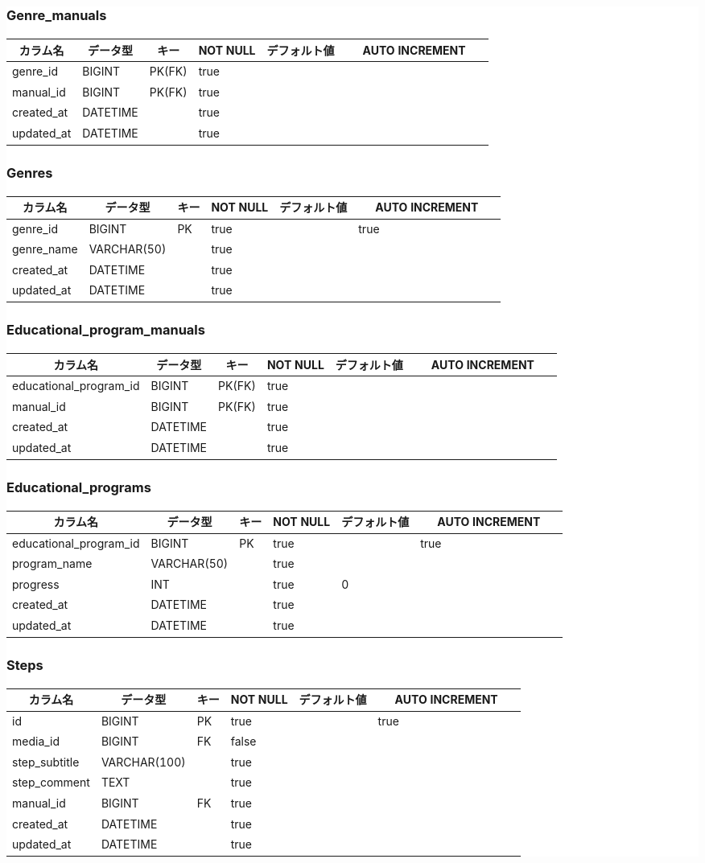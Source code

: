 ### Genre_manuals 

| カラム名                  | データ型     | キー | NOT NULL | デフォルト値 | AUTO INCREMENT　　　 |
| ------------------------- | ------------ | ---- | -------- | ------------ | -------------------- |
| genre_id                  | BIGINT       | PK(FK) | true     |              |                      |
| manual_id                 | BIGINT       | PK(FK) | true     |              |                      |
| created_at                | DATETIME     |      | true     |              |                      |
| updated_at                | DATETIME     |      | true     |              |                      |

### Genres

| カラム名                  | データ型     | キー | NOT NULL | デフォルト値 | AUTO INCREMENT　　　 |
| ------------------------- | ------------ | ---- | -------- | ------------ | -------------------- |
| genre_id                  | BIGINT       | PK   | true     |              | true                 |
| genre_name                | VARCHAR(50)  |      | true     |              |                      |
| created_at                | DATETIME     |      | true     |              |                      |
| updated_at                | DATETIME     |      | true     |              |                      |

### Educational_program_manuals

| カラム名                  | データ型     | キー | NOT NULL | デフォルト値 | AUTO INCREMENT　　　 |
| ------------------------- | ------------ | ---- | -------- | ------------ | -------------------- |
| educational_program_id    | BIGINT       | PK(FK) | true     |              |                      |
| manual_id                 | BIGINT       | PK(FK) | true     |              |                      |
| created_at                | DATETIME     |      | true     |              |                      |
| updated_at                | DATETIME     |      | true     |              |                      |

### Educational_programs

| カラム名                  | データ型     | キー | NOT NULL | デフォルト値 | AUTO INCREMENT　　　 |
| ------------------------- | ------------ | ---- | -------- | ------------ | -------------------- |
| educational_program_id    | BIGINT       | PK   | true     |              | true                 |
| program_name              | VARCHAR(50)  |      | true     |              |                      |
| progress                  | INT          |      | true     | 0            |                      |
| created_at                | DATETIME     |      | true     |              |                      |
| updated_at                | DATETIME     |      | true     |              |                      |

### Steps

| カラム名                  | データ型     | キー | NOT NULL | デフォルト値 | AUTO INCREMENT　　　 |
| ------------------------- | ------------ | ---- | -------- | ------------ | -------------------- |
| id                        | BIGINT       | PK   | true     |              | true                 |
| media_id                  | BIGINT       | FK   | false    |              |                      |
| step_subtitle             | VARCHAR(100) |      | true     |              |                      |
| step_comment              | TEXT         |      | true     |              |                      |
| manual_id                 | BIGINT       | FK   | true     |              |                      |
| created_at                | DATETIME     |      | true     |              |                      |
| updated_at                | DATETIME     |      | true     |              |                      |